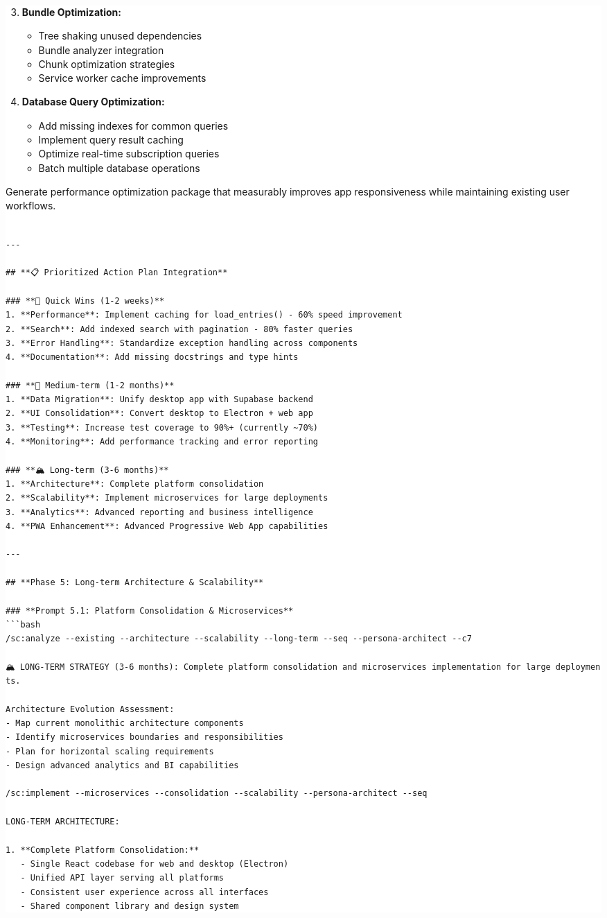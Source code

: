 3. **Bundle Optimization:**
   - Tree shaking unused dependencies
   - Bundle analyzer integration
   - Chunk optimization strategies
   - Service worker cache improvements

4. **Database Query Optimization:**
   - Add missing indexes for common queries
   - Implement query result caching
   - Optimize real-time subscription queries
   - Batch multiple database operations

Generate performance optimization package that measurably improves app responsiveness while maintaining existing user workflows.
```

---

## **📋 Prioritized Action Plan Integration**

### **🏃 Quick Wins (1-2 weeks)**
1. **Performance**: Implement caching for load_entries() - 60% speed improvement
2. **Search**: Add indexed search with pagination - 80% faster queries  
3. **Error Handling**: Standardize exception handling across components
4. **Documentation**: Add missing docstrings and type hints

### **🚶 Medium-term (1-2 months)**
1. **Data Migration**: Unify desktop app with Supabase backend
2. **UI Consolidation**: Convert desktop to Electron + web app
3. **Testing**: Increase test coverage to 90%+ (currently ~70%)
4. **Monitoring**: Add performance tracking and error reporting

### **🏔️ Long-term (3-6 months)**
1. **Architecture**: Complete platform consolidation
2. **Scalability**: Implement microservices for large deployments
3. **Analytics**: Advanced reporting and business intelligence
4. **PWA Enhancement**: Advanced Progressive Web App capabilities

---

## **Phase 5: Long-term Architecture & Scalability**

### **Prompt 5.1: Platform Consolidation & Microservices**
```bash
/sc:analyze --existing --architecture --scalability --long-term --seq --persona-architect --c7

🏔️ LONG-TERM STRATEGY (3-6 months): Complete platform consolidation and microservices implementation for large deployments.

Architecture Evolution Assessment:
- Map current monolithic architecture components
- Identify microservices boundaries and responsibilities
- Plan for horizontal scaling requirements
- Design advanced analytics and BI capabilities

/sc:implement --microservices --consolidation --scalability --persona-architect --seq

LONG-TERM ARCHITECTURE:

1. **Complete Platform Consolidation:**
   - Single React codebase for web and desktop (Electron)
   - Unified API layer serving all platforms
   - Consistent user experience across all interfaces
   - Shared component library and design system

```